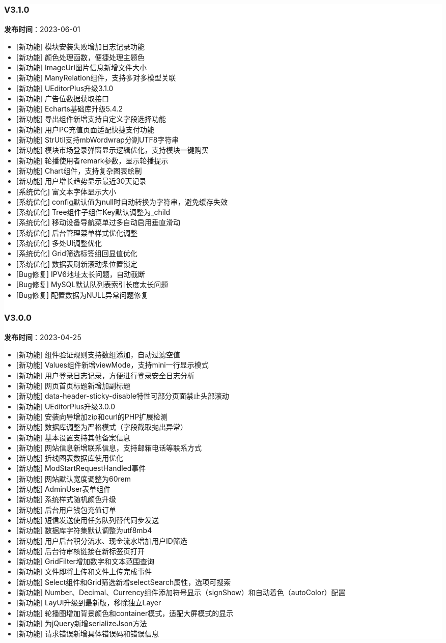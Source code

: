 

### V3.1.0

**发布时间**：2023-06-01

- [新功能] 模块安装失败增加日志记录功能
- [新功能] 颜色处理函数，便捷处理主题色
- [新功能] ImageUrl图片信息新增文件大小
- [新功能] ManyRelation组件，支持多对多模型关联
- [新功能] UEditorPlus升级3.1.0
- [新功能] 广告位数据获取接口
- [新功能] Echarts基础库升级5.4.2
- [新功能] 导出组件新增支持自定义字段选择功能
- [新功能] 用户PC充值页面适配快捷支付功能
- [新功能] StrUtil支持mbWordwrap分割UTF8字符串
- [新功能] 模块市场登录弹窗显示逻辑优化，支持模块一键购买
- [新功能] 轮播使用者remark参数，显示轮播提示
- [新功能] Chart组件，支持复杂图表绘制
- [新功能] 用户增长趋势显示最近30天记录
- [系统优化] 富文本字体显示大小
- [系统优化] config默认值为null时自动转换为字符串，避免缓存失效
- [系统优化] Tree组件子组件Key默认调整为_child
- [系统优化] 移动设备导航菜单过多自动启用垂直滑动
- [系统优化] 后台管理菜单样式优化调整
- [系统优化] 多处UI调整优化
- [系统优化] Grid筛选标签组回显值优化
- [系统优化] 数据表刷新滚动条位置锁定
- [Bug修复] IPV6地址太长问题，自动截断
- [Bug修复] MySQL默认队列表索引长度太长问题
- [Bug修复] 配置数据为NULL异常问题修复



### V3.0.0

**发布时间**：2023-04-25

- [新功能] 组件验证规则支持数组添加，自动过滤空值
- [新功能] Values组件新增viewMode，支持mini一行显示模式
- [新功能] 用户登录日志记录，方便进行登录安全日志分析
- [新功能] 网页首页标题新增加副标题
- [新功能] data-header-sticky-disable特性可部分页面禁止头部滚动
- [新功能] UEditorPlus升级3.0.0
- [新功能] 安装向导增加zip和curl的PHP扩展检测
- [新功能] 数据库调整为严格模式（字段截取抛出异常）
- [新功能] 基本设置支持其他备案信息
- [新功能] 网站信息新增联系信息，支持邮箱电话等联系方式
- [新功能] 折线图表数据库使用优化
- [新功能] ModStartRequestHandled事件
- [新功能] 网站默认宽度调整为60rem
- [新功能] AdminUser表单组件
- [新功能] 系统样式随机颜色升级
- [新功能] 后台用户钱包充值订单
- [新功能] 短信发送使用任务队列替代同步发送
- [新功能] 数据库字符集默认调整为utf8mb4
- [新功能] 用户后台积分流水、现金流水增加用户ID筛选
- [新功能] 后台待审核链接在新标签页打开
- [新功能] GridFilter增加数字和文本范围查询
- [新功能] 文件即将上传和文件上传完成事件
- [新功能] Select组件和Grid筛选新增selectSearch属性，选项可搜索
- [新功能] Number、Decimal、Currency组件添加符号显示（signShow）和自动着色（autoColor）配置
- [新功能] LayUI升级到最新版，移除独立Layer
- [新功能] 轮播图增加背景颜色和container模式，适配大屏模式的显示
- [新功能] 为jQuery新增serializeJson方法
- [新功能] 请求错误新增具体错误码和错误信息